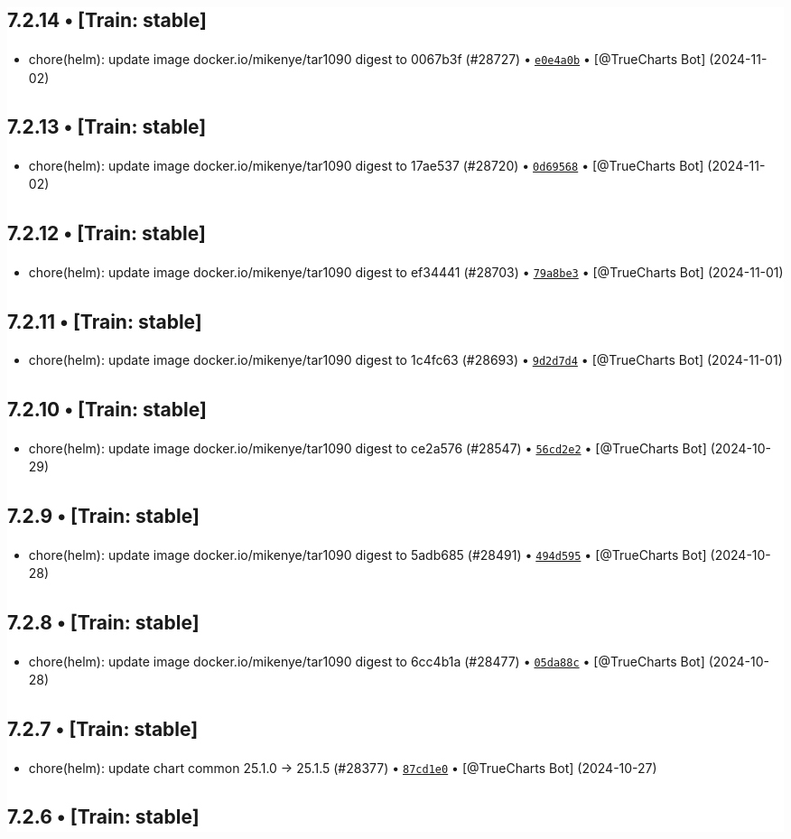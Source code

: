 ## 7.2.14 • [Train: stable]

- chore(helm): update image docker.io/mikenye/tar1090 digest to 0067b3f (#28727) • [`e0e4a0b`](https://github.com/trueforge-org/truecharts/commit/e0e4a0b9013b67e2c9216cf5920c7522e49742c3) • [@TrueCharts Bot] (2024-11-02)

## 7.2.13 • [Train: stable]

- chore(helm): update image docker.io/mikenye/tar1090 digest to 17ae537 (#28720) • [`0d69568`](https://github.com/trueforge-org/truecharts/commit/0d69568ce56855d746bfbca9bd3257ec72f9e5a0) • [@TrueCharts Bot] (2024-11-02)

## 7.2.12 • [Train: stable]

- chore(helm): update image docker.io/mikenye/tar1090 digest to ef34441 (#28703) • [`79a8be3`](https://github.com/trueforge-org/truecharts/commit/79a8be3ee505fe3160f9372114a6a84ce5b11937) • [@TrueCharts Bot] (2024-11-01)

## 7.2.11 • [Train: stable]

- chore(helm): update image docker.io/mikenye/tar1090 digest to 1c4fc63 (#28693) • [`9d2d7d4`](https://github.com/trueforge-org/truecharts/commit/9d2d7d41910cd720ff0c4081963332798d48bc49) • [@TrueCharts Bot] (2024-11-01)

## 7.2.10 • [Train: stable]

- chore(helm): update image docker.io/mikenye/tar1090 digest to ce2a576 (#28547) • [`56cd2e2`](https://github.com/trueforge-org/truecharts/commit/56cd2e248637136030b02e4db3b7559931126622) • [@TrueCharts Bot] (2024-10-29)

## 7.2.9 • [Train: stable]

- chore(helm): update image docker.io/mikenye/tar1090 digest to 5adb685 (#28491) • [`494d595`](https://github.com/trueforge-org/truecharts/commit/494d595b1aec00e7e57c90b116757c9d0623599f) • [@TrueCharts Bot] (2024-10-28)

## 7.2.8 • [Train: stable]

- chore(helm): update image docker.io/mikenye/tar1090 digest to 6cc4b1a (#28477) • [`05da88c`](https://github.com/trueforge-org/truecharts/commit/05da88cf7c9fcc3eddef9222822e57f2eeb0df30) • [@TrueCharts Bot] (2024-10-28)

## 7.2.7 • [Train: stable]

- chore(helm): update chart common 25.1.0 → 25.1.5 (#28377) • [`87cd1e0`](https://github.com/trueforge-org/truecharts/commit/87cd1e0ffc172db80563fa0972e8940e80c01235) • [@TrueCharts Bot] (2024-10-27)

## 7.2.6 • [Train: stable]
